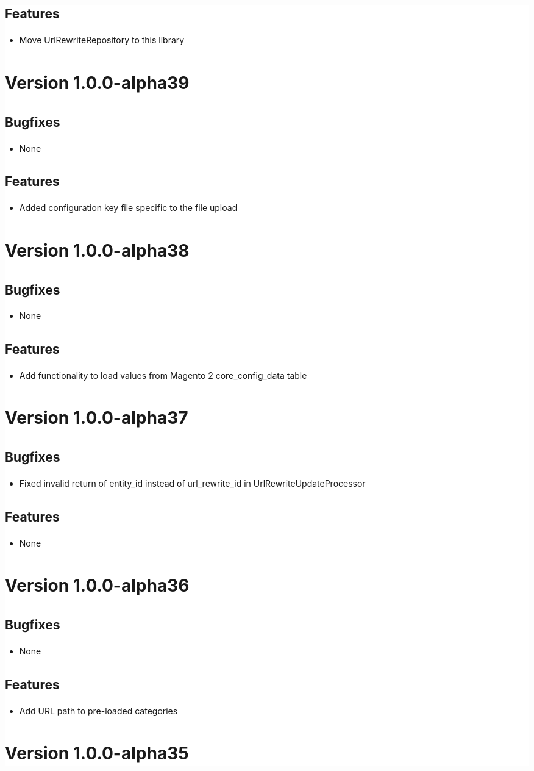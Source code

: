 ## Features

* Move UrlRewriteRepository to this library

# Version 1.0.0-alpha39

## Bugfixes

* None

## Features

* Added configuration key file specific to the file upload

# Version 1.0.0-alpha38

## Bugfixes

* None

## Features

* Add functionality to load values from Magento 2 core_config_data table

# Version 1.0.0-alpha37

## Bugfixes

* Fixed invalid return of entity_id instead of url_rewrite_id in UrlRewriteUpdateProcessor

## Features

* None

# Version 1.0.0-alpha36

## Bugfixes

* None

## Features

* Add URL path to pre-loaded categories

# Version 1.0.0-alpha35
